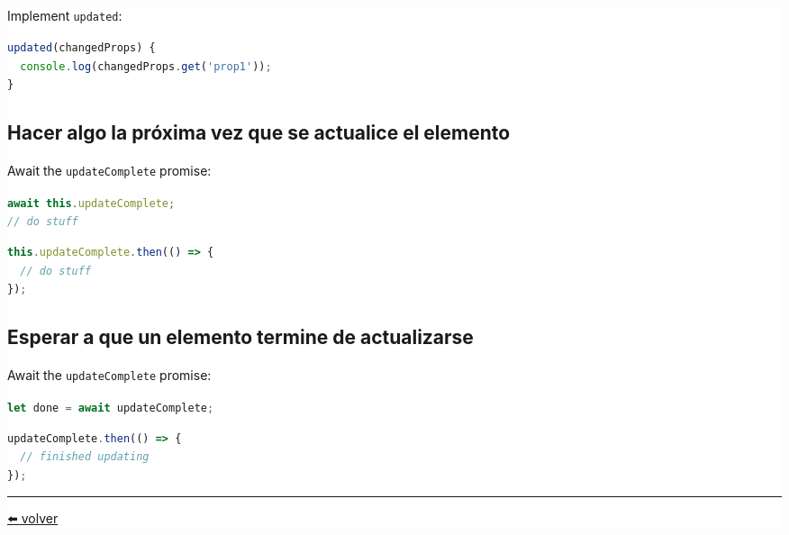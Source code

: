 Implement `updated`:

```jsx
updated(changedProps) {
  console.log(changedProps.get('prop1'));
}
```

## Hacer algo la próxima vez que se actualice el elemento

Await the `updateComplete` promise:

```jsx
await this.updateComplete;
// do stuff
```

```jsx
this.updateComplete.then(() => {
  // do stuff
});
```

## Esperar a que un elemento termine de actualizarse

Await the `updateComplete` promise:

```jsx
let done = await updateComplete;
```

```jsx
updateComplete.then(() => {
  // finished updating
});
```

---

[⬅️ volver](https://github.com/VictorHugoAguilar/javascript-interview-questions-explained/blob/main/theory-lit-element/readme.md)
